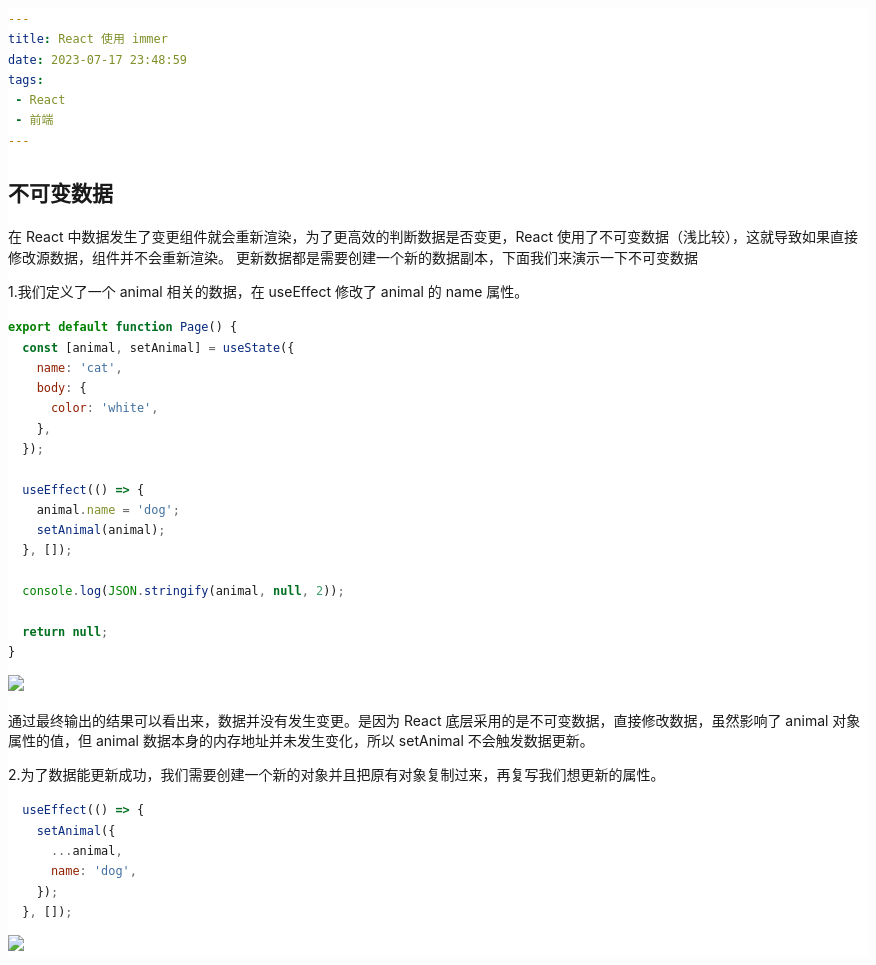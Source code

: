 ```yaml
---
title: React 使用 immer
date: 2023-07-17 23:48:59
tags: 
 - React
 - 前端
---
```


## 不可变数据

在 React 中数据发生了变更组件就会重新渲染，为了更高效的判断数据是否变更，React 使用了不可变数据（浅比较），这就导致如果直接修改源数据，组件并不会重新渲染。 更新数据都是需要创建一个新的数据副本，下面我们来演示一下不可变数据

1.我们定义了一个 animal 相关的数据，在  useEffect 修改了 animal 的 name 属性。

```jsx
export default function Page() {
  const [animal, setAnimal] = useState({
    name: 'cat',
    body: {
      color: 'white',
    },
  });

  useEffect(() => {
    animal.name = 'dog';
    setAnimal(animal);
  }, []);

  console.log(JSON.stringify(animal, null, 2));

  return null;
}

```

![](https://p1.hfutonline.cn/a-img/20230729222808.png)

通过最终输出的结果可以看出来，数据并没有发生变更。是因为 React 底层采用的是不可变数据，直接修改数据，虽然影响了 animal 对象属性的值，但 animal 数据本身的内存地址并未发生变化，所以 setAnimal 不会触发数据更新。


2.为了数据能更新成功，我们需要创建一个新的对象并且把原有对象复制过来，再复写我们想更新的属性。

```jsx
  useEffect(() => {
    setAnimal({
      ...animal,
      name: 'dog',
    });
  }, []);

```
![](https://p1.hfutonline.cn/a-img/20230729222843.png)
